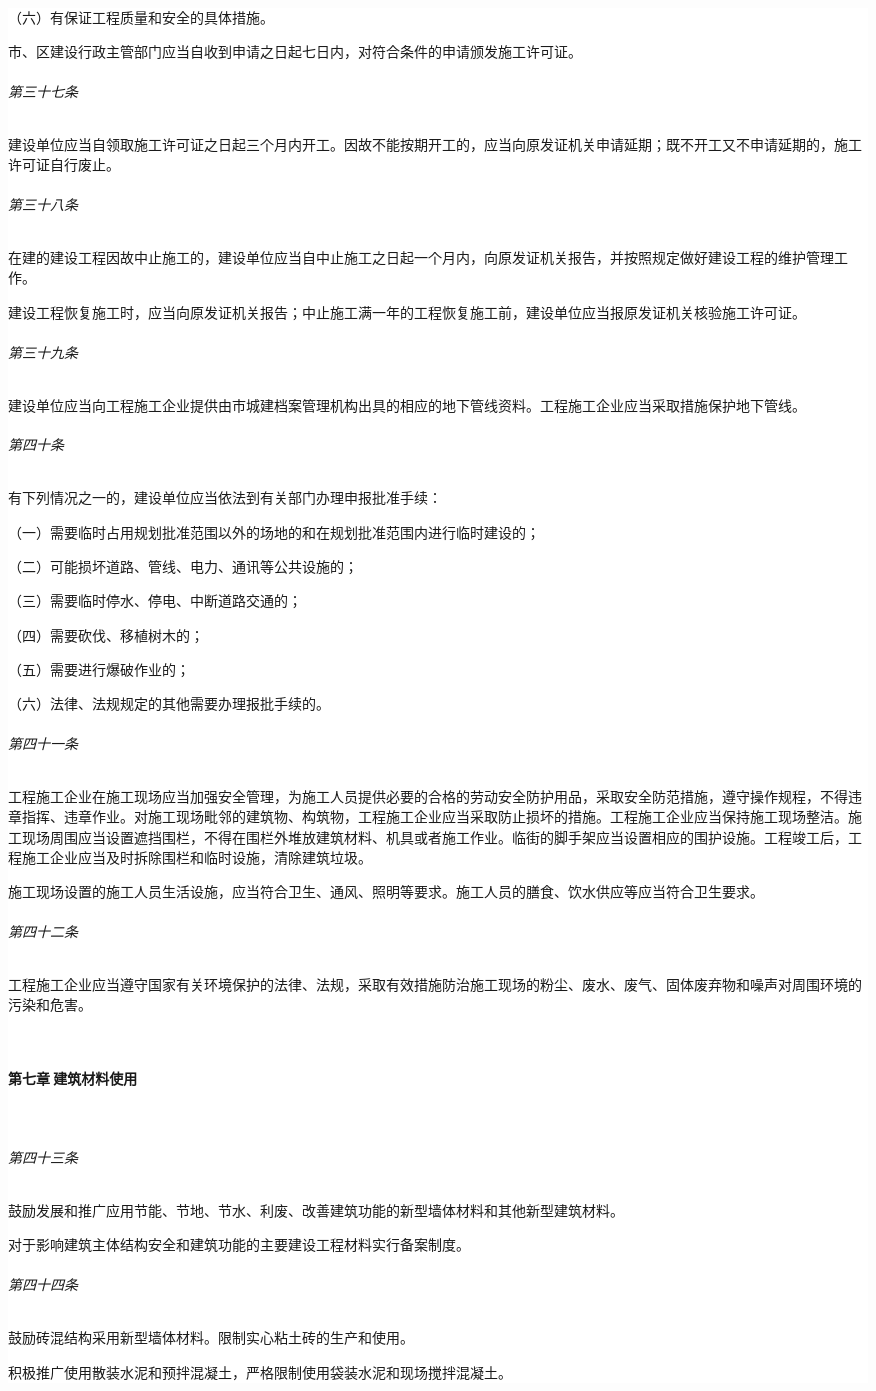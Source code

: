 （六）有保证工程质量和安全的具体措施。

市、区建设行政主管部门应当自收到申请之日起七日内，对符合条件的申请颁发施工许可证。

###### 第三十七条

建设单位应当自领取施工许可证之日起三个月内开工。因故不能按期开工的，应当向原发证机关申请延期；既不开工又不申请延期的，施工许可证自行废止。

###### 第三十八条

在建的建设工程因故中止施工的，建设单位应当自中止施工之日起一个月内，向原发证机关报告，并按照规定做好建设工程的维护管理工作。

建设工程恢复施工时，应当向原发证机关报告；中止施工满一年的工程恢复施工前，建设单位应当报原发证机关核验施工许可证。

###### 第三十九条

建设单位应当向工程施工企业提供由市城建档案管理机构出具的相应的地下管线资料。工程施工企业应当采取措施保护地下管线。

###### 第四十条

有下列情况之一的，建设单位应当依法到有关部门办理申报批准手续：

（一）需要临时占用规划批准范围以外的场地的和在规划批准范围内进行临时建设的；

（二）可能损坏道路、管线、电力、通讯等公共设施的；

（三）需要临时停水、停电、中断道路交通的；

（四）需要砍伐、移植树木的；

（五）需要进行爆破作业的；

（六）法律、法规规定的其他需要办理报批手续的。

###### 第四十一条

工程施工企业在施工现场应当加强安全管理，为施工人员提供必要的合格的劳动安全防护用品，采取安全防范措施，遵守操作规程，不得违章指挥、违章作业。对施工现场毗邻的建筑物、构筑物，工程施工企业应当采取防止损坏的措施。工程施工企业应当保持施工现场整洁。施工现场周围应当设置遮挡围栏，不得在围栏外堆放建筑材料、机具或者施工作业。临街的脚手架应当设置相应的围护设施。工程竣工后，工程施工企业应当及时拆除围栏和临时设施，清除建筑垃圾。

施工现场设置的施工人员生活设施，应当符合卫生、通风、照明等要求。施工人员的膳食、饮水供应等应当符合卫生要求。

###### 第四十二条

工程施工企业应当遵守国家有关环境保护的法律、法规，采取有效措施防治施工现场的粉尘、废水、废气、固体废弃物和噪声对周围环境的污染和危害。

​

#### 第七章 建筑材料使用

​

###### 第四十三条

鼓励发展和推广应用节能、节地、节水、利废、改善建筑功能的新型墙体材料和其他新型建筑材料。

对于影响建筑主体结构安全和建筑功能的主要建设工程材料实行备案制度。

###### 第四十四条

鼓励砖混结构采用新型墙体材料。限制实心粘土砖的生产和使用。

积极推广使用散装水泥和预拌混凝土，严格限制使用袋装水泥和现场搅拌混凝土。
